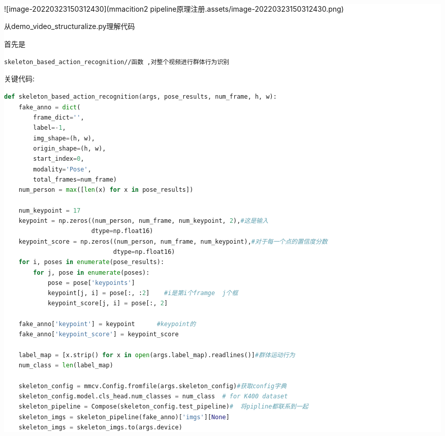 ![image-20220323150312430](mmacition2 pipeline原理注册.assets/image-20220323150312430.png)







从demo_video_structuralize.py理解代码



首先是

```
skeleton_based_action_recognition//函数 ,对整个视频进行群体行为识别
```

关键代码:

```python
def skeleton_based_action_recognition(args, pose_results, num_frame, h, w):
    fake_anno = dict(
        frame_dict='',
        label=-1,
        img_shape=(h, w),
        origin_shape=(h, w),
        start_index=0,
        modality='Pose',
        total_frames=num_frame)
    num_person = max([len(x) for x in pose_results])

    num_keypoint = 17
    keypoint = np.zeros((num_person, num_frame, num_keypoint, 2),#这是输入
                        dtype=np.float16)
    keypoint_score = np.zeros((num_person, num_frame, num_keypoint),#对于每一个点的置信度分数
                              dtype=np.float16)
    for i, poses in enumerate(pose_results):
        for j, pose in enumerate(poses):       
            pose = pose['keypoints']
            keypoint[j, i] = pose[:, :2]    #i是第i个framge  j个框
            keypoint_score[j, i] = pose[:, 2]

    fake_anno['keypoint'] = keypoint      #keypoint的
    fake_anno['keypoint_score'] = keypoint_score

    label_map = [x.strip() for x in open(args.label_map).readlines()]#群体运动行为
    num_class = len(label_map)

    skeleton_config = mmcv.Config.fromfile(args.skeleton_config)#获取config字典
    skeleton_config.model.cls_head.num_classes = num_class  # for K400 dataset
    skeleton_pipeline = Compose(skeleton_config.test_pipeline)#  将pipline都联系到一起
    skeleton_imgs = skeleton_pipeline(fake_anno)['imgs'][None]
    skeleton_imgs = skeleton_imgs.to(args.device)


```
